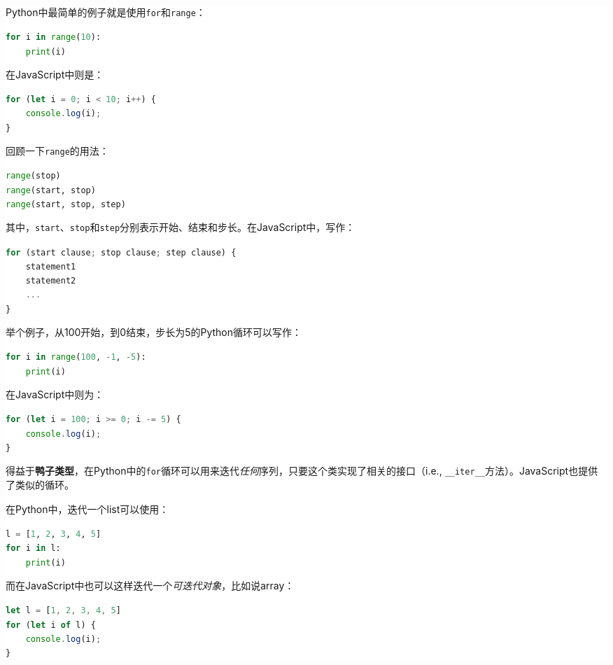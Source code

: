 Python中最简单的例子就是使用`for`和`range`：

```python
for i in range(10):
    print(i)
```

在JavaScript中则是：

```javascript
for (let i = 0; i < 10; i++) {
    console.log(i);
}
```

回顾一下`range`的用法：

```python
range(stop)
range(start, stop)
range(start, stop, step)
```

其中，`start`、`stop`和`step`分别表示开始、结束和步长。在JavaScript中，写作：

```javascript
for (start clause; stop clause; step clause) {
    statement1
    statement2
    ...
}
```

举个例子，从100开始，到0结束，步长为5的Python循环可以写作：

```python
for i in range(100, -1, -5):
    print(i)
```

在JavaScript中则为：

```javascript
for (let i = 100; i >= 0; i -= 5) {
    console.log(i);
}
```

得益于**鸭子类型**，在Python中的`for`循环可以用来迭代*任何*序列，只要这个类实现了相关的接口（i.e., `__iter__`方法）。JavaScript也提供了类似的循环。

在Python中，迭代一个list可以使用：

```python
l = [1, 2, 3, 4, 5]
for i in l:
    print(i)
```

而在JavaScript中也可以这样迭代一个*可迭代对象*，比如说array：

```javascript
let l = [1, 2, 3, 4, 5]
for (let i of l) {
    console.log(i);
}
```
